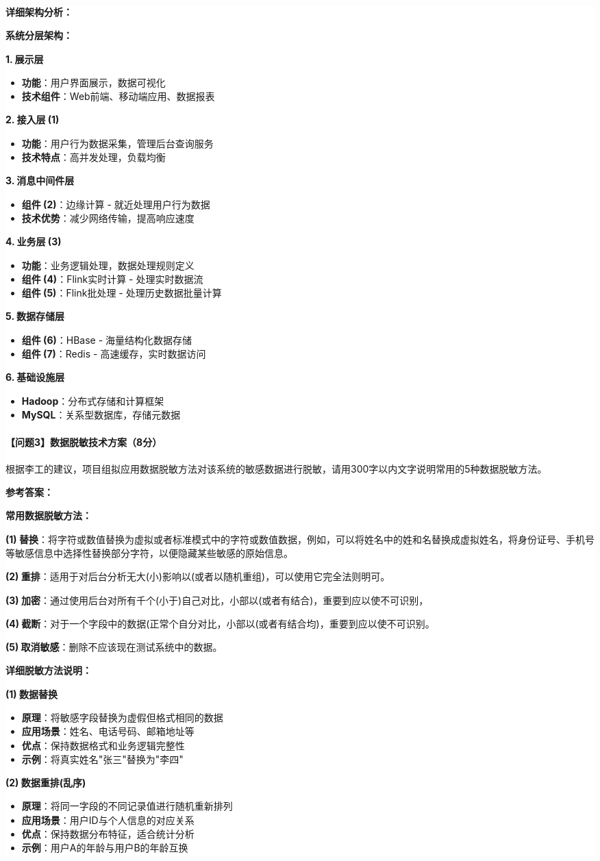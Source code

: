 **详细架构分析：**

**系统分层架构：**

**1. 展示层**
- **功能**：用户界面展示，数据可视化
- **技术组件**：Web前端、移动端应用、数据报表

**2. 接入层 (1)**
- **功能**：用户行为数据采集，管理后台查询服务
- **技术特点**：高并发处理，负载均衡

**3. 消息中间件层**
- **组件 (2)**：边缘计算 - 就近处理用户行为数据
- **技术优势**：减少网络传输，提高响应速度

**4. 业务层 (3)**
- **功能**：业务逻辑处理，数据处理规则定义
- **组件 (4)**：Flink实时计算 - 处理实时数据流
- **组件 (5)**：Flink批处理 - 处理历史数据批量计算

**5. 数据存储层**
- **组件 (6)**：HBase - 海量结构化数据存储
- **组件 (7)**：Redis - 高速缓存，实时数据访问

**6. 基础设施层**
- **Hadoop**：分布式存储和计算框架
- **MySQL**：关系型数据库，存储元数据

#### 【问题3】数据脱敏技术方案（8分）

根据李工的建议，项目组拟应用数据脱敏方法对该系统的敏感数据进行脱敏，请用300字以内文字说明常用的5种数据脱敏方法。

**参考答案：**

**常用数据脱敏方法：**

**(1) 替换**：将字符或数值替换为虚拟或者标准模式中的字符或数值数据，例如，可以将姓名中的姓和名替换成虚拟姓名，将身份证号、手机号等敏感信息中选择性替换部分字符，以便隐藏某些敏感的原始信息。

**(2) 重排**：适用于对后台分析无大(小)影响以(或者以随机重组)，可以使用它完全法则明可。

**(3) 加密**：通过使用后台对所有千个(小于)自己对比，小部以(或者有结合)，重要到应以使不可识别，

**(4) 截断**：对于一个字段中的数据(正常个自分对比，小部以(或者有结合均)，重要到应以使不可识别。

**(5) 取消敏感**：删除不应该现在测试系统中的数据。

**详细脱敏方法说明：**

**(1) 数据替换**
- **原理**：将敏感字段替换为虚假但格式相同的数据
- **应用场景**：姓名、电话号码、邮箱地址等
- **优点**：保持数据格式和业务逻辑完整性
- **示例**：将真实姓名"张三"替换为"李四"

**(2) 数据重排(乱序)**
- **原理**：将同一字段的不同记录值进行随机重新排列
- **应用场景**：用户ID与个人信息的对应关系
- **优点**：保持数据分布特征，适合统计分析
- **示例**：用户A的年龄与用户B的年龄互换
